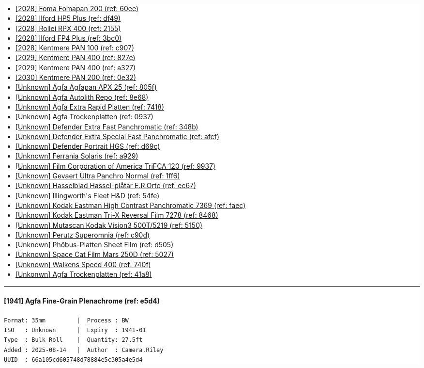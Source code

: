 - [[2028] Foma Fomapan 200 (ref: 60ee)](#2028-foma-fomapan-200-ref-60ee)
- [[2028] Ilford HP5 Plus (ref: df49)](#2028-ilford-hp5-plus-ref-df49)
- [[2028] Rollei RPX 400 (ref: 2155)](#2028-rollei-rpx-400-ref-2155)
- [[2028] Ilford FP4 Plus (ref: 3bc0)](#2028-ilford-fp4-plus-ref-3bc0)
- [[2028] Kentmere PAN 100 (ref: c907)](#2028-kentmere-pan-100-ref-c907)
- [[2029] Kentmere PAN 400 (ref: 827e)](#2029-kentmere-pan-400-ref-827e)
- [[2029] Kentmere PAN 400 (ref: a327)](#2029-kentmere-pan-400-ref-a327)
- [[2030] Kentmere PAN 200 (ref: 0e32)](#2030-kentmere-pan-200-ref-0e32)
- [[Unknown] Agfa Agfapan  APX 25 (ref: 805f)](#unknown-agfa-agfapan-apx-25-ref-805f)
- [[Unknown] Agfa Autolith Repo (ref: 8e68)](#unknown-agfa-autolith-repo-ref-8e68)
- [[Unknown] Agfa Extra Rapid Platten (ref: 7418)](#unknown-agfa-extra-rapid-platten-ref-7418)
- [[Unknown] Agfa Trockenplatten (ref: 0937)](#unknown-agfa-trockenplatten-ref-0937)
- [[Unknown] Defender Extra Fast Panchromatic (ref: 348b)](#unknown-defender-extra-fast-panchromatic-ref-348b)
- [[Unknown] Defender Extra Special Fast Panchromatic (ref: afcf)](#unknown-defender-extra-special-fast-panchromatic-ref-afcf)
- [[Unknown] Defender Portrait HGS (ref: d69c)](#unknown-defender-portrait-hgs-ref-d69c)
- [[Unknown] Ferrania Solaris (ref: a929)](#unknown-ferrania-solaris-ref-a929)
- [[Unknown] Film Corporation of America TriFCA 120 (ref: 9937)](#unknown-film-corporation-of-america-trifca-120-ref-9937)
- [[Unknown] Gevaert Ultra Panchro Normal (ref: 1ff6)](#unknown-gevaert-ultra-panchro-normal-ref-1ff6)
- [[Unknown] Hasselblad Hassel-plåtar E.R.Orto (ref: ec67)](#unknown-hasselblad-hassel-plåtar-erorto-ref-ec67)
- [[Unknown] Illingworth's Fleet H&D (ref: 54fe)](#unknown-illingworths-fleet-h-d-ref-54fe)
- [[Unknown] Kodak Eastman High Contrast Panchromatic 7369 (ref: faec)](#unknown-kodak-eastman-high-contrast-panchromatic-7369-ref-faec)
- [[Unknown] Kodak Eastman Tri-X Reversal Film 7278 (ref: 8468)](#unknown-kodak-eastman-tri-x-reversal-film-7278-ref-8468)
- [[Unknown] Mutascan Kodak Vision3 500T/5219 (ref: 5150)](#unknown-mutascan-kodak-vision3-500t5219-ref-5150)
- [[Unknown] Perutz Superomnia (ref: c90d)](#unknown-perutz-superomnia-ref-c90d)
- [[Unknown] Phöbus-Platten Sheet Film (ref: d505)](#unknown-phöbus-platten-sheet-film-ref-d505)
- [[Unknown] Space Cat Film Mars 250D (ref: 5027)](#unknown-space-cat-film-mars-250d-ref-5027)
- [[Unknown] Walkens Speed 400 (ref: 740f)](#unknown-walkens-speed-400-ref-740f)
- [[Unkonwn] Agfa Trockenplatten (ref: 41a8)](#unkonwn-agfa-trockenplatten-ref-41a8)


-----

#### [1941] Agfa Fine-Grain Plenachrome (ref: e5d4)

```
Format: 35mm         |  Process : BW      
ISO   : Unknown      |  Expiry  : 1941-01 
Type  : Bulk Roll    |  Quantity: 27.5ft  
Added : 2025-08-14   |  Author  : Camera.Riley
UUID  : 66a105cd605748d78884e5c305a4e5d4
```

<a href="./archive/00179_000.jpg">